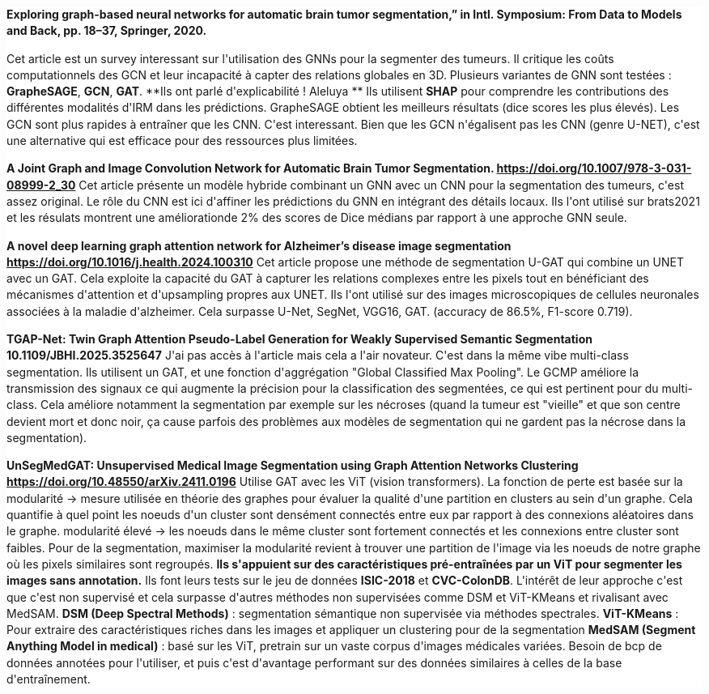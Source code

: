 **Exploring graph-based neural networks for automatic brain tumor segmentation,” in Intl. Symposium: From Data to Models and Back, pp. 18–37, Springer, 2020.**

Cet article est un survey interessant sur l'utilisation des GNNs pour la segmenter des tumeurs. Il critique les coûts computationnels des GCN et leur incapacité à capter des relations globales en 3D. 
Plusieurs variantes de GNN sont testées : **GrapheSAGE**, **GCN**, **GAT**.
**Ils ont parlé d'explicabilité ! Aleluya ** Ils utilisent **SHAP** pour comprendre les contributions des différentes modalités d'IRM dans les prédictions.
GrapheSAGE obtient les meilleurs résultats (dice scores les plus élevés).
Les GCN sont plus rapides à  entraîner que les CNN. C'est interessant. 
Bien que les GCN n'égalisent pas les CNN (genre U-NET), c'est une alternative qui est efficace pour des ressources plus limitées. 

**A Joint Graph and Image Convolution Network for Automatic Brain Tumor Segmentation. https://doi.org/10.1007/978-3-031-08999-2_30**
Cet article présente un modèle hybride combinant un GNN avec un CNN pour la segmentation des tumeurs, c'est assez original. Le rôle du CNN est ici d'affiner les prédictions du GNN en intégrant des détails locaux. Ils l'ont utilisé sur brats2021 et les résulats montrent une améliorationde 2% des scores de Dice médians par rapport à une approche GNN seule. 

**A novel deep learning graph attention network for Alzheimer’s disease image segmentation https://doi.org/10.1016/j.health.2024.100310**
Cet article propose une méthode de segmentation U-GAT qui combine un UNET avec un GAT. Cela exploite la capacité du GAT à capturer les relations complexes entre les pixels tout en bénéficiant des mécanismes d'attention et d'upsampling propres aux UNET. Ils l'ont utilisé sur des images microscopiques de cellules neuronales associées à la maladie d'alzheimer. Cela surpasse U-Net, SegNet, VGG16, GAT. (accuracy de 86.5%, F1-score 0.719). 

**TGAP-Net: Twin Graph Attention Pseudo-Label Generation for Weakly Supervised Semantic Segmentation 10.1109/JBHI.2025.3525647**
J'ai pas accès à l'article mais cela a l'air novateur. C'est dans la même vibe multi-class segmentation. Ils utilisent un GAT, et une fonction d'aggrégation "Global Classified Max Pooling". 
Le GCMP améliore la transmission des signaux ce qui augmente la précision pour la classification des segmentées, ce qui est pertinent pour du multi-class. Cela améliore notamment la segmentation par exemple sur les nécroses (quand la tumeur est "vieille" et que son centre devient mort et donc noir, ça cause parfois des problèmes aux modèles de segmentation qui ne gardent pas la nécrose dans la segmentation). 

**UnSegMedGAT: Unsupervised Medical Image Segmentation using Graph Attention Networks Clustering https://doi.org/10.48550/arXiv.2411.0196**
Utilise GAT avec les ViT (vision transformers). La fonction de perte est basée sur la modularité -> mesure utilisée en théorie des graphes pour évaluer la qualité d'une partition en clusters au sein d'un graphe. Cela quantifie à quel point les noeuds d'un cluster sont densément connectés entre eux par rapport à des connexions aléatoires dans le graphe. modularité élevé -> les noeuds dans le même cluster sont fortement connectés et les connexions entre cluster sont faibles. Pour de la segmentation, maximiser la modularité revient à trouver une partition de l'image via les noeuds de notre graphe où les pixels similaires sont regroupés. 
**Ils s'appuient sur des caractéristiques pré-entraînées par un ViT pour segmenter les images sans annotation.** 
Ils font leurs tests sur le jeu de données **ISIC-2018** et **CVC-ColonDB**.
L'intérêt de leur approche c'est que c'est non supervisé et cela surpasse d'autres méthodes non supervisées comme DSM et ViT-KMeans et rivalisant avec MedSAM. 
**DSM (Deep Spectral Methods)** : segmentation sémantique non supervisée via méthodes spectrales. 
**ViT-KMeans** : Pour extraire des caractéristiques riches dans les images et appliquer un clustering pour de la segmentation
**MedSAM (Segment Anything Model in medical)** : basé sur les ViT, pretrain sur un vaste corpus d'images médicales variées. Besoin de bcp de données annotées pour l'utiliser, et puis c'est d'avantage performant sur des données similaires à celles de la base d'entraînement. 

